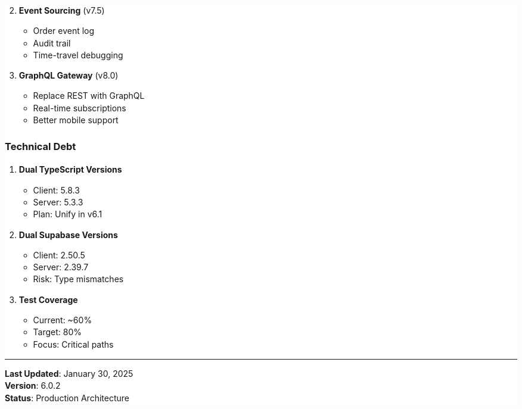 2. **Event Sourcing** (v7.5)
   - Order event log
   - Audit trail
   - Time-travel debugging

3. **GraphQL Gateway** (v8.0)
   - Replace REST with GraphQL
   - Real-time subscriptions
   - Better mobile support

### Technical Debt

1. **Dual TypeScript Versions**
   - Client: 5.8.3
   - Server: 5.3.3
   - Plan: Unify in v6.1

2. **Dual Supabase Versions**
   - Client: 2.50.5
   - Server: 2.39.7
   - Risk: Type mismatches

3. **Test Coverage**
   - Current: ~60%
   - Target: 80%
   - Focus: Critical paths

---

**Last Updated**: January 30, 2025  
**Version**: 6.0.2  
**Status**: Production Architecture